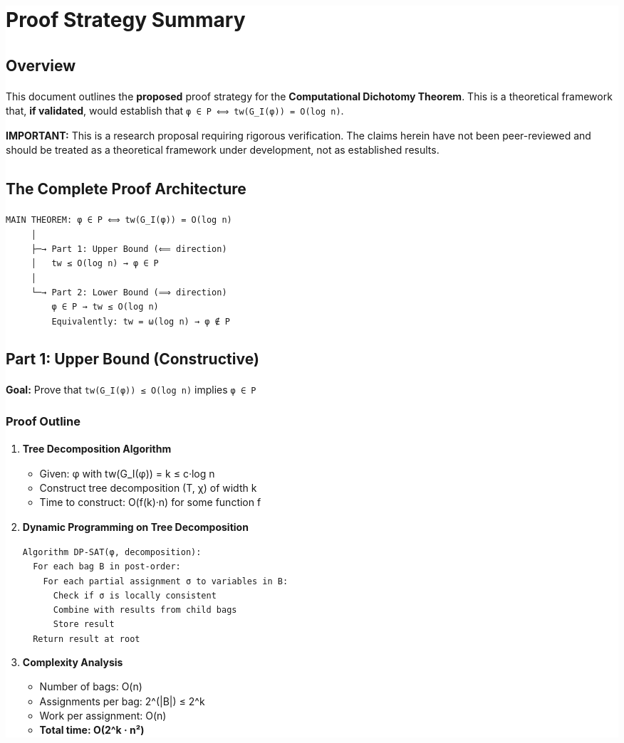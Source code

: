 # Proof Strategy Summary

## Overview

This document outlines the **proposed** proof strategy for the **Computational Dichotomy Theorem**. This is a theoretical framework that, **if validated**, would establish that `φ ∈ P ⟺ tw(G_I(φ)) = O(log n)`.

**IMPORTANT:** This is a research proposal requiring rigorous verification. The claims herein have not been peer-reviewed and should be treated as a theoretical framework under development, not as established results.

## The Complete Proof Architecture

```
MAIN THEOREM: φ ∈ P ⟺ tw(G_I(φ)) = O(log n)
     │
     ├─→ Part 1: Upper Bound (⟸ direction)
     │   tw ≤ O(log n) → φ ∈ P
     │
     └─→ Part 2: Lower Bound (⟹ direction)  
         φ ∈ P → tw ≤ O(log n)
         Equivalently: tw = ω(log n) → φ ∉ P
```

## Part 1: Upper Bound (Constructive)

**Goal:** Prove that `tw(G_I(φ)) ≤ O(log n)` implies `φ ∈ P`

### Proof Outline

1. **Tree Decomposition Algorithm**
   - Given: φ with tw(G_I(φ)) = k ≤ c·log n
   - Construct tree decomposition (T, χ) of width k
   - Time to construct: O(f(k)·n) for some function f

2. **Dynamic Programming on Tree Decomposition**
   ```
   Algorithm DP-SAT(φ, decomposition):
     For each bag B in post-order:
       For each partial assignment σ to variables in B:
         Check if σ is locally consistent
         Combine with results from child bags
         Store result
     Return result at root
   ```

3. **Complexity Analysis**
   - Number of bags: O(n)
   - Assignments per bag: 2^(|B|) ≤ 2^k
   - Work per assignment: O(n)
   - **Total time: O(2^k · n²)**
